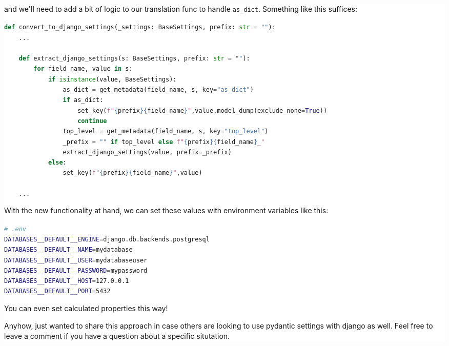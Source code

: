 and we'll need to add a bit of logic to our translation func to handle `as_dict`. Something like this suffices:

```python
def convert_to_django_settings(_settings: BaseSettings, prefix: str = ""):
    ...

    def extract_django_settings(s: BaseSettings, prefix: str = ""):
        for field_name, value in s:
            if isinstance(value, BaseSettings):
                as_dict = get_metadata(field_name, s, key="as_dict")
                if as_dict:
                    set_key(f"{prefix}{field_name}",value.model_dump(exclude_none=True))
                    continue
                top_level = get_metadata(field_name, s, key="top_level")
                _prefix = "" if top_level else f"{prefix}{field_name}_"
                extract_django_settings(value, prefix=_prefix)
            else:
                set_key(f"{prefix}{field_name}",value)

    ...
```

With the new functionality at hand, we can set these values with environment variables like this:

```bash
# .env
DATABASES__DEFAULT__ENGINE=django.db.backends.postgresql
DATABASES__DEFAULT__NAME=mydatabase
DATABASES__DEFAULT__USER=mydatabaseuser
DATABASES__DEFAULT__PASSWORD=mypassword
DATABASES__DEFAULT__HOST=127.0.0.1
DATABASES__DEFAULT__PORT=5432
```

You can even set calculated properties this way!

Anyhow, just wanted to share this approach in case others are looking to use pydantic settings with django as well. Feel free to leave a comment if you have a question about a specific situtation. 